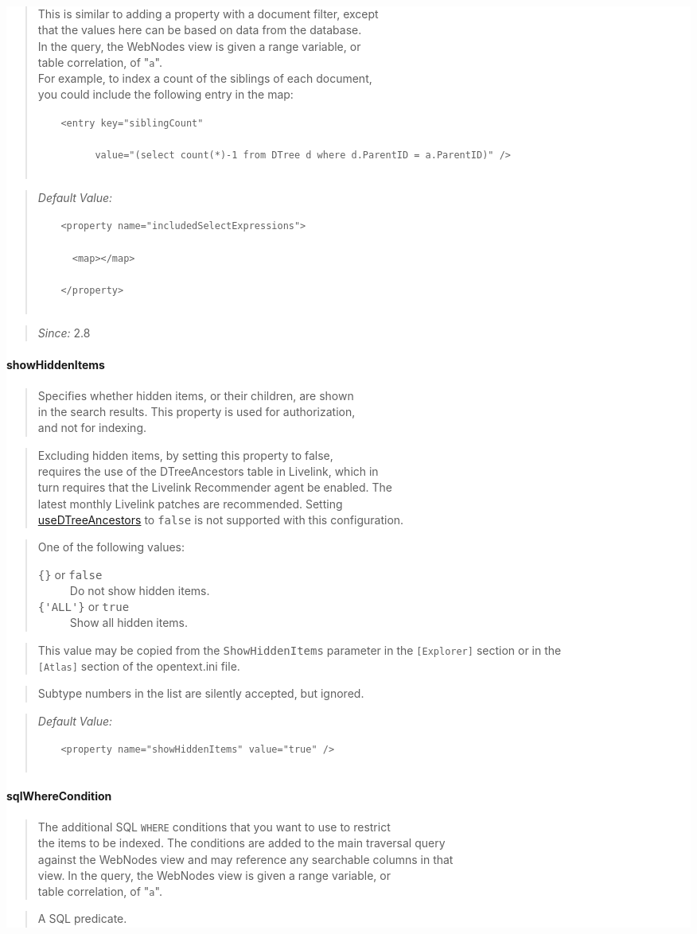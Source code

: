 <blockquote>This is similar to adding a property with a document filter, except<br>
that the values here can be based on data from the database.<br>
In the query, the WebNodes view is given a range variable, or<br>
table correlation, of "<code>a</code>".<br>
For example, to index a count of the siblings of each document,<br>
you could include the following entry in the map:<br>
<pre><code>    &lt;entry key="siblingCount"<br>
          value="(select count(*)-1 from DTree d where d.ParentID = a.ParentID)" /&gt;<br>
</code></pre></blockquote>

<blockquote><em>Default Value:</em>
<pre><code>    &lt;property name="includedSelectExpressions"&gt;<br>
      &lt;map&gt;&lt;/map&gt;<br>
    &lt;/property&gt;<br>
</code></pre></blockquote>

<blockquote><em>Since:</em> 2.8</blockquote>

<h4>showHiddenItems</h4>
<blockquote>Specifies whether hidden items, or their children, are shown<br>
in the search results. This property is used for authorization,<br>
and not for indexing.</blockquote>

<blockquote>Excluding hidden items, by setting this property to false,<br>
requires the use of the DTreeAncestors table in Livelink, which in<br>
turn requires that the Livelink Recommender agent be enabled. The<br>
latest monthly Livelink patches are recommended. Setting<br>
<a href='AdvancedConfiguration#useDTreeAncestors.md'>useDTreeAncestors</a>
to <tt>false</tt> is not supported with this configuration.</blockquote>

<blockquote>One of the following values:<br>
<dl>
<dt><tt>{}</tt> or <tt>false</tt>
<dd>Do not show hidden items.<br>
<dt><tt>{'ALL'}</tt> or <tt>true</tt>
<dd>Show all hidden items.</dd></blockquote>

<blockquote>This value may be copied from the <tt>ShowHiddenItems</tt>
parameter in the <code>[Explorer]</code> section or in the<br>
<code>[Atlas]</code> section of the opentext.ini file.</blockquote>

<blockquote>Subtype numbers in the list are silently accepted, but ignored.</blockquote>

<blockquote><em>Default Value:</em>
<pre><code>    &lt;property name="showHiddenItems" value="true" /&gt;<br>
</code></pre></blockquote>

<h4>sqlWhereCondition</h4>
<blockquote>The additional SQL <code>WHERE</code> conditions that you want to use to restrict<br>
the items to be indexed. The conditions are added to the main traversal query<br>
against the WebNodes view and may reference any searchable columns in that<br>
view. In the query, the WebNodes view is given a range variable, or<br>
table correlation, of "<code>a</code>".</blockquote>

<blockquote>A SQL predicate.</blockquote>
